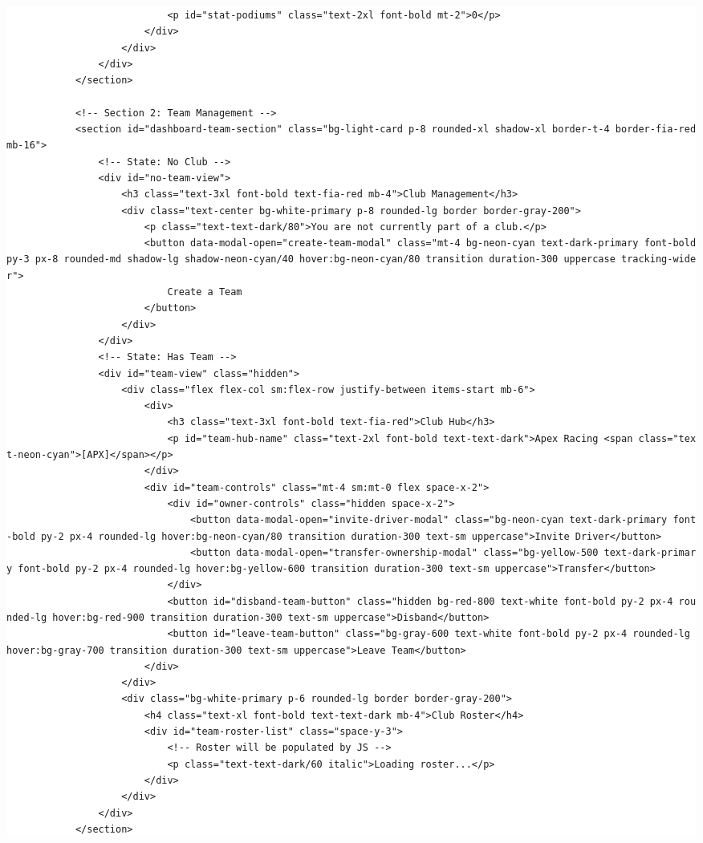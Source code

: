                                 <p id="stat-podiums" class="text-2xl font-bold mt-2">0</p>
                            </div>
                        </div>
                    </div>
                </section>

                <!-- Section 2: Team Management -->
                <section id="dashboard-team-section" class="bg-light-card p-8 rounded-xl shadow-xl border-t-4 border-fia-red mb-16">
                    <!-- State: No Club -->
                    <div id="no-team-view">
                        <h3 class="text-3xl font-bold text-fia-red mb-4">Club Management</h3>
                        <div class="text-center bg-white-primary p-8 rounded-lg border border-gray-200">
                            <p class="text-text-dark/80">You are not currently part of a club.</p>
                            <button data-modal-open="create-team-modal" class="mt-4 bg-neon-cyan text-dark-primary font-bold py-3 px-8 rounded-md shadow-lg shadow-neon-cyan/40 hover:bg-neon-cyan/80 transition duration-300 uppercase tracking-wider">
                                Create a Team
                            </button>
                        </div>
                    </div>
                    <!-- State: Has Team -->
                    <div id="team-view" class="hidden">
                        <div class="flex flex-col sm:flex-row justify-between items-start mb-6">
                            <div>
                                <h3 class="text-3xl font-bold text-fia-red">Club Hub</h3>
                                <p id="team-hub-name" class="text-2xl font-bold text-text-dark">Apex Racing <span class="text-neon-cyan">[APX]</span></p>
                            </div>
                            <div id="team-controls" class="mt-4 sm:mt-0 flex space-x-2">
                                <div id="owner-controls" class="hidden space-x-2">
                                    <button data-modal-open="invite-driver-modal" class="bg-neon-cyan text-dark-primary font-bold py-2 px-4 rounded-lg hover:bg-neon-cyan/80 transition duration-300 text-sm uppercase">Invite Driver</button>
                                    <button data-modal-open="transfer-ownership-modal" class="bg-yellow-500 text-dark-primary font-bold py-2 px-4 rounded-lg hover:bg-yellow-600 transition duration-300 text-sm uppercase">Transfer</button>                                    
                                </div>
                                <button id="disband-team-button" class="hidden bg-red-800 text-white font-bold py-2 px-4 rounded-lg hover:bg-red-900 transition duration-300 text-sm uppercase">Disband</button>
                                <button id="leave-team-button" class="bg-gray-600 text-white font-bold py-2 px-4 rounded-lg hover:bg-gray-700 transition duration-300 text-sm uppercase">Leave Team</button>
                            </div>
                        </div>
                        <div class="bg-white-primary p-6 rounded-lg border border-gray-200">
                            <h4 class="text-xl font-bold text-text-dark mb-4">Club Roster</h4>
                            <div id="team-roster-list" class="space-y-3">
                                <!-- Roster will be populated by JS -->
                                <p class="text-text-dark/60 italic">Loading roster...</p>
                            </div>
                        </div>
                    </div>
                </section>
